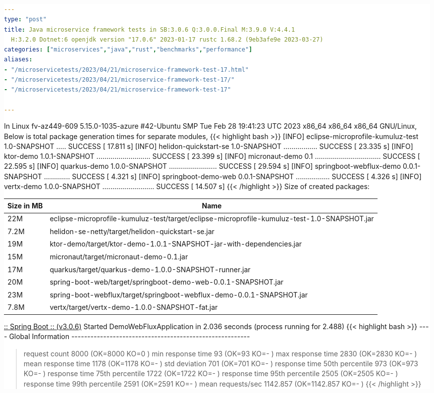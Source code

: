 ```yaml
---
type: "post"
title: Java microservice framework tests in SB:3.0.6 Q:3.0.0.Final M:3.9.0 V:4.4.1
  H:3.2.0 Dotnet:6 openjdk version "17.0.6" 2023-01-17 rustc 1.68.2 (9eb3afe9e 2023-03-27)
categories: ["microservices","java","rust","benchmarks","performance"]
aliases:
- "/microservicetests/2023/04/21/microservice-framework-test-17.html"
- "/microservicetests/2023/04/21/microservice-framework-test-17/"
- "/microservicetests/2023/04/21/microservice-framework-test-17"

---
```


In Linux fv-az449-609 5.15.0-1035-azure #42-Ubuntu SMP Tue Feb 28 19:41:23 UTC 2023 x86_64 x86_64 x86_64 GNU/Linux,
Below is total package generation times for separate modules,
{{< highlight bash >}}
[INFO] eclipse-microprofile-kumuluz-test 1.0-SNAPSHOT ..... SUCCESS [ 17.811 s]
[INFO] helidon-quickstart-se 1.0-SNAPSHOT ................. SUCCESS [ 23.335 s]
[INFO] ktor-demo 1.0.1-SNAPSHOT ........................... SUCCESS [ 23.399 s]
[INFO] micronaut-demo 0.1 ................................. SUCCESS [ 22.595 s]
[INFO] quarkus-demo 1.0.0-SNAPSHOT ........................ SUCCESS [ 29.594 s]
[INFO] springboot-webflux-demo 0.0.1-SNAPSHOT ............. SUCCESS [  4.321 s]
[INFO] springboot-demo-web 0.0.1-SNAPSHOT ................. SUCCESS [  4.326 s]
[INFO] vertx-demo 1.0.0-SNAPSHOT .......................... SUCCESS [ 14.507 s]
{{< /highlight >}}
Size of created packages:

| Size in MB |  Name |
|------------|-------|
| 22M | eclipse-microprofile-kumuluz-test/target/eclipse-microprofile-kumuluz-test-1.0-SNAPSHOT.jar |
| 7.2M | helidon-se-netty/target/helidon-quickstart-se.jar |
| 19M | ktor-demo/target/ktor-demo-1.0.1-SNAPSHOT-jar-with-dependencies.jar |
| 15M | micronaut/target/micronaut-demo-0.1.jar |
| 17M | quarkus/target/quarkus-demo-1.0.0-SNAPSHOT-runner.jar |
| 20M | spring-boot-web/target/springboot-demo-web-0.0.1-SNAPSHOT.jar |
| 23M | spring-boot-webflux/target/springboot-webflux-demo-0.0.1-SNAPSHOT.jar |
| 7.8M | vertx/target/vertx-demo-1.0.0-SNAPSHOT-fat.jar |


[:: Spring Boot ::                (v3.0.6)](https://spring.io/projects/spring-boot) 
Started DemoWebFluxApplication in 2.036 seconds (process running for 2.488)
{{< highlight bash >}}
---- Global Information --------------------------------------------------------
> request count                                       8000 (OK=8000   KO=0     )
> min response time                                     93 (OK=93     KO=-     )
> max response time                                   2830 (OK=2830   KO=-     )
> mean response time                                  1178 (OK=1178   KO=-     )
> std deviation                                        701 (OK=701    KO=-     )
> response time 50th percentile                        973 (OK=973    KO=-     )
> response time 75th percentile                       1722 (OK=1722   KO=-     )
> response time 95th percentile                       2505 (OK=2505   KO=-     )
> response time 99th percentile                       2591 (OK=2591   KO=-     )
> mean requests/sec                                1142.857 (OK=1142.857 KO=-     )
{{< /highlight >}}
